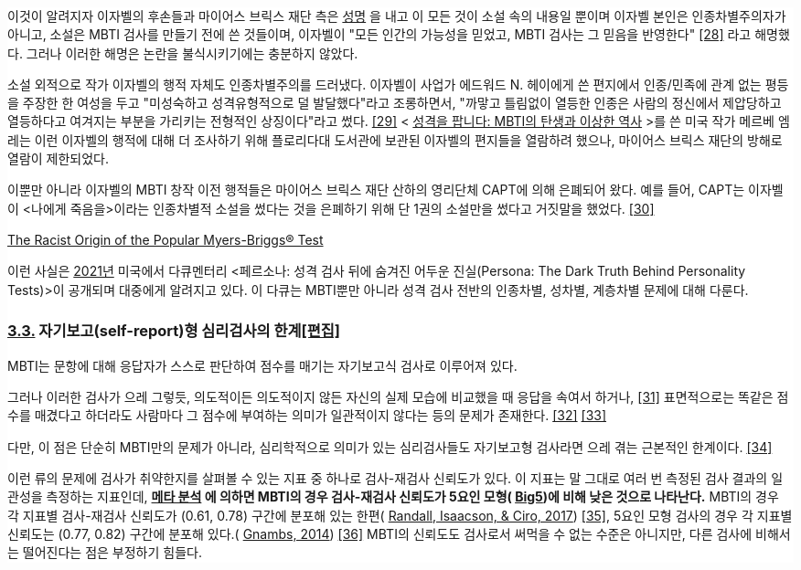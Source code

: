 이것이 알려지자 이자벨의 후손들과 마이어스 브릭스 재단 측은 [성명](https://www.myersbriggs.org/more-about-personality-type/misconceptions-about-the-MBTI-assessment/Family-Statement.htm "https://www.myersbriggs.org/more-about-personality-type/misconceptions-about-the-MBTI-assessment/Family-Statement.htm") 을 내고 이 모든 것이 소설 속의 내용일 뿐이며 이자벨 본인은 인종차별주의자가 아니고, 소설은 MBTI 검사를 만들기 전에 쓴 것들이며, 이자벨이 "모든 인간의 가능성을 믿었고, MBTI 검사는 그 믿음을 반영한다" [\[28\]](https://namu.wiki/w/%EB%A7%88%EC%9D%B4%EC%96%B4%EC%8A%A4-%EB%B8%8C%EB%A6%AD%EC%8A%A4%20%EC%9C%A0%ED%98%95%20%EC%A7%80%ED%91%9C#fn-28) 라고 해명했다. 그러나 이러한 해명은 논란을 불식시키기에는 충분하지 않았다.

소설 외적으로 작가 이자벨의 행적 자체도 인종차별주의를 드러냈다. 이자벨이 사업가 에드워드 N. 헤이에게 쓴 편지에서 인종/민족에 관계 없는 평등을 주장한 한 여성을 두고 "미성숙하고 성격유형적으로 덜 발달했다"라고 조롱하면서, "까맣고 틀림없이 열등한 인종은 사람의 정신에서 제압당하고 열등하다고 여겨지는 부분을 가리키는 전형적인 상징이다"라고 썼다. [\[29\]](https://namu.wiki/w/%EB%A7%88%EC%9D%B4%EC%96%B4%EC%8A%A4-%EB%B8%8C%EB%A6%AD%EC%8A%A4%20%EC%9C%A0%ED%98%95%20%EC%A7%80%ED%91%9C#fn-29) < [성격을 팝니다: MBTI의 탄생과 이상한 역사](https://www.aladin.co.kr/m/mproduct.aspx?ItemId=250474995 "https://www.aladin.co.kr/m/mproduct.aspx?ItemId=250474995") >를 쓴 미국 작가 메르베 엠레는 이런 이자벨의 행적에 대해 더 조사하기 위해 플로리다대 도서관에 보관된 이자벨의 편지들을 열람하려 했으나, 마이어스 브릭스 재단의 방해로 열람이 제한되었다.

이뿐만 아니라 이자벨의 MBTI 창작 이전 행적들은 마이어스 브릭스 재단 산하의 영리단체 CAPT에 의해 은폐되어 왔다. 예를 들어, CAPT는 이자벨이 <나에게 죽음을>이라는 인종차별적 소설을 썼다는 것을 은폐하기 위해 단 1권의 소설만을 썼다고 거짓말을 했었다. [\[30\]](https://namu.wiki/w/%EB%A7%88%EC%9D%B4%EC%96%B4%EC%8A%A4-%EB%B8%8C%EB%A6%AD%EC%8A%A4%20%EC%9C%A0%ED%98%95%20%EC%A7%80%ED%91%9C#fn-30)

[The Racist Origin of the Popular Myers-Briggs® Test](https://historyofyesterday.com/the-racist-origin-of-the-popular-myers-briggs-test-49c735da660a "https://historyofyesterday.com/the-racist-origin-of-the-popular-myers-briggs-test-49c735da660a")

이런 사실은 [2021년](https://namu.wiki/w/2021%EB%85%84 "2021년") 미국에서 다큐멘터리 <페르소나: 성격 검사 뒤에 숨겨진 어두운 진실(Persona: The Dark Truth Behind Personality Tests)>이 공개되며 대중에게 알려지고 있다. 이 다큐는 MBTI뿐만 아니라 성격 검사 전반의 인종차별, 성차별, 계층차별 문제에 대해 다룬다.

### [3.3.](https://namu.wiki/w/%EB%A7%88%EC%9D%B4%EC%96%B4%EC%8A%A4-%EB%B8%8C%EB%A6%AD%EC%8A%A4%20%EC%9C%A0%ED%98%95%20%EC%A7%80%ED%91%9C\#toc) 자기보고(self-report)형 심리검사의 한계[\[편집\]](https://namu.wiki/edit/%EB%A7%88%EC%9D%B4%EC%96%B4%EC%8A%A4-%EB%B8%8C%EB%A6%AD%EC%8A%A4%20%EC%9C%A0%ED%98%95%20%EC%A7%80%ED%91%9C?section=9)

MBTI는 문항에 대해 응답자가 스스로 판단하여 점수를 매기는 자기보고식 검사로 이루어져 있다.

그러나 이러한 검사가 으레 그렇듯, 의도적이든 의도적이지 않든 자신의 실제 모습에 비교했을 때 응답을 속여서 하거나, [\[31\]](https://namu.wiki/w/%EB%A7%88%EC%9D%B4%EC%96%B4%EC%8A%A4-%EB%B8%8C%EB%A6%AD%EC%8A%A4%20%EC%9C%A0%ED%98%95%20%EC%A7%80%ED%91%9C#fn-31) 표면적으로는 똑같은 점수를 매겼다고 하더라도 사람마다 그 점수에 부여하는 의미가 일관적이지 않다는 등의 문제가 존재한다. [\[32\]](https://namu.wiki/w/%EB%A7%88%EC%9D%B4%EC%96%B4%EC%8A%A4-%EB%B8%8C%EB%A6%AD%EC%8A%A4%20%EC%9C%A0%ED%98%95%20%EC%A7%80%ED%91%9C#fn-32) [\[33\]](https://namu.wiki/w/%EB%A7%88%EC%9D%B4%EC%96%B4%EC%8A%A4-%EB%B8%8C%EB%A6%AD%EC%8A%A4%20%EC%9C%A0%ED%98%95%20%EC%A7%80%ED%91%9C#fn-33)

다만, 이 점은 단순히 MBTI만의 문제가 아니라, 심리학적으로 의미가 있는 심리검사들도 자기보고형 검사라면 으레 겪는 근본적인 한계이다. [\[34\]](https://namu.wiki/w/%EB%A7%88%EC%9D%B4%EC%96%B4%EC%8A%A4-%EB%B8%8C%EB%A6%AD%EC%8A%A4%20%EC%9C%A0%ED%98%95%20%EC%A7%80%ED%91%9C#fn-34)

이런 류의 문제에 검사가 취약한지를 살펴볼 수 있는 지표 중 하나로 검사-재검사 신뢰도가 있다. 이 지표는 말 그대로 여러 번 측정된 검사 결과의 일관성을 측정하는 지표인데, **[메타 분석](https://namu.wiki/w/%EB%A9%94%ED%83%80%20%EB%B6%84%EC%84%9D "메타 분석") 에 의하면 MBTI의 경우 검사-재검사 신뢰도가 5요인 모형( [Big5](https://namu.wiki/w/Big5 "Big5"))에 비해 낮은 것으로 나타난다.** MBTI의 경우 각 지표별 검사-재검사 신뢰도가 (0.61, 0.78) 구간에 분포해 있는 한편( [Randall, Isaacson, & Ciro, 2017](https://www.jstor.org/stable/26554264?seq=1#metadata_info_tab_contents "https://www.jstor.org/stable/26554264?seq=1")) [\[35\]](https://namu.wiki/w/%EB%A7%88%EC%9D%B4%EC%96%B4%EC%8A%A4-%EB%B8%8C%EB%A6%AD%EC%8A%A4%20%EC%9C%A0%ED%98%95%20%EC%A7%80%ED%91%9C#fn-35), 5요인 모형 검사의 경우 각 지표별 신뢰도는 (0.77, 0.82) 구간에 분포해 있다.( [Gnambs, 2014](https://www.sciencedirect.com/science/article/pii/S0092656614000543?casa_token=DU6dSDTnwD0AAAAA:mH4TFTJSbzawPi5xF8iT5mHR6VsjIZ-UMtx1dfnbTa1zNDC8HZQUtBX59UVUCKJB6gTfF1Rk-Q "https://www.sciencedirect.com/science/article/pii/S0092656614000543?casa_token=DU6dSDTnwD0AAAAA:mH4TFTJSbzawPi5xF8iT5mHR6VsjIZ-UMtx1dfnbTa1zNDC8HZQUtBX59UVUCKJB6gTfF1Rk-Q")) [\[36\]](https://namu.wiki/w/%EB%A7%88%EC%9D%B4%EC%96%B4%EC%8A%A4-%EB%B8%8C%EB%A6%AD%EC%8A%A4%20%EC%9C%A0%ED%98%95%20%EC%A7%80%ED%91%9C#fn-36) MBTI의 신뢰도도 검사로서 써먹을 수 없는 수준은 아니지만, 다른 검사에 비해서는 떨어진다는 점은 부정하기 힘들다.
